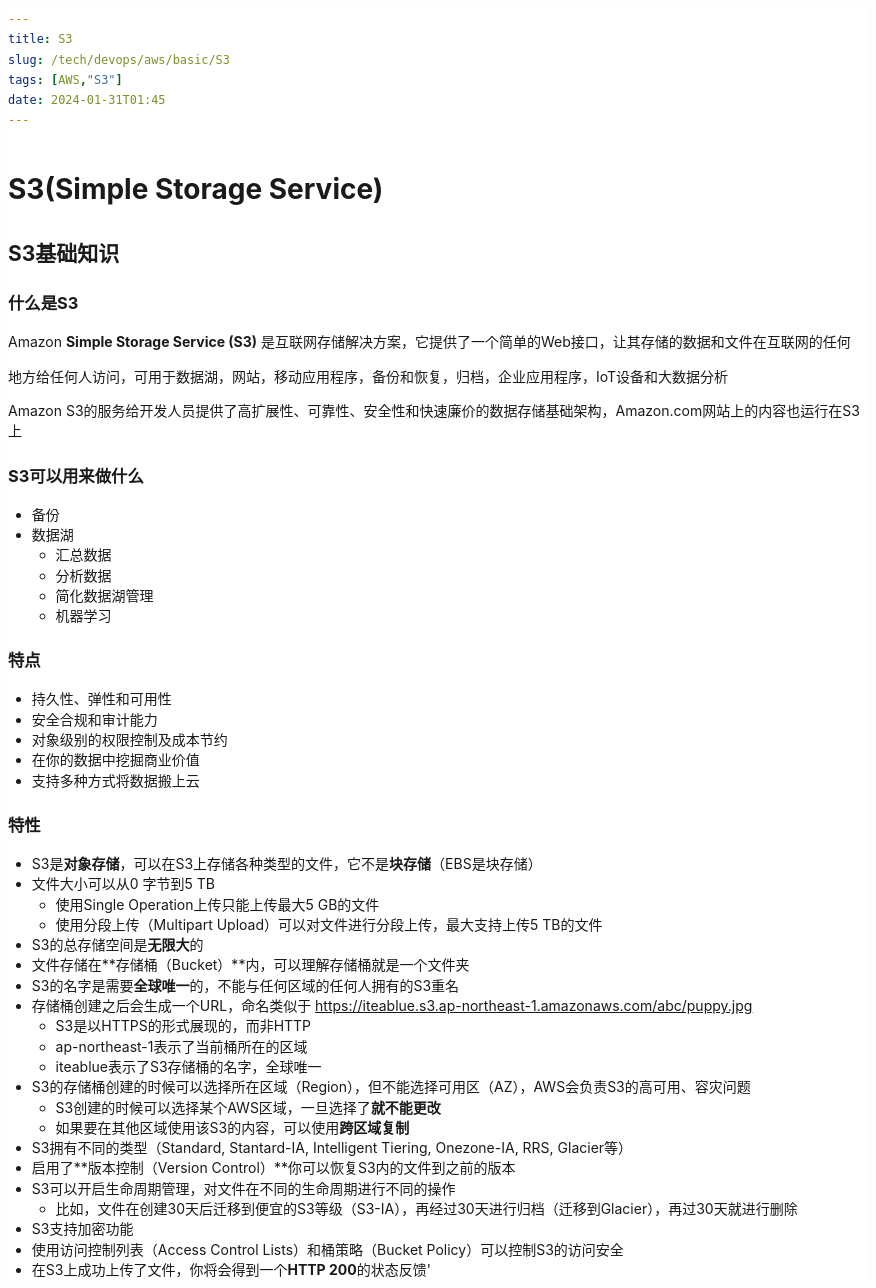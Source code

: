 ```yaml
---
title: S3
slug: /tech/devops/aws/basic/S3
tags: [AWS,"S3"]
date: 2024-01-31T01:45
---
```

# S3(Simple Storage Service)

## S3基础知识

### 什么是S3

Amazon **Simple Storage Service (S3)** 是互联网存储解决方案，它提供了一个简单的Web接口，让其存储的数据和文件在互联网的任何

地方给任何人访问，可用于数据湖，网站，移动应用程序，备份和恢复，归档，企业应用程序，IoT设备和大数据分析

Amazon S3的服务给开发人员提供了高扩展性、可靠性、安全性和快速廉价的数据存储基础架构，Amazon.com网站上的内容也运行在S3上

### S3可以用来做什么

- 备份
- 数据湖
  - 汇总数据
  - 分析数据
  - 简化数据湖管理
  - 机器学习

### 特点

- 持久性、弹性和可用性
- 安全合规和审计能力
- 对象级别的权限控制及成本节约
- 在你的数据中挖掘商业价值
- 支持多种方式将数据搬上云

### 特性

- S3是**对象存储**，可以在S3上存储各种类型的文件，它不是**块存储**（EBS是块存储）
- 文件大小可以从0 字节到5 TB
  - 使用Single Operation上传只能上传最大5 GB的文件
  - 使用分段上传（Multipart Upload）可以对文件进行分段上传，最大支持上传5 TB的文件
- S3的总存储空间是**无限大**的
- 文件存储在**存储桶（Bucket）**内，可以理解存储桶就是一个文件夹
- S3的名字是需要**全球唯一**的，不能与任何区域的任何人拥有的S3重名
- 存储桶创建之后会生成一个URL，命名类似于 https://iteablue.s3.ap-northeast-1.amazonaws.com/abc/puppy.jpg
  - S3是以HTTPS的形式展现的，而非HTTP
  - ap-northeast-1表示了当前桶所在的区域
  - iteablue表示了S3存储桶的名字，全球唯一
- S3的存储桶创建的时候可以选择所在区域（Region），但不能选择可用区（AZ），AWS会负责S3的高可用、容灾问题
  - S3创建的时候可以选择某个AWS区域，一旦选择了**就不能更改**
  - 如果要在其他区域使用该S3的内容，可以使用**跨区域复制**
- S3拥有不同的类型（Standard, Stantard-IA, Intelligent Tiering, Onezone-IA, RRS, Glacier等）
- 启用了**版本控制（Version Control）**你可以恢复S3内的文件到之前的版本
- S3可以开启生命周期管理，对文件在不同的生命周期进行不同的操作
  - 比如，文件在创建30天后迁移到便宜的S3等级（S3-IA），再经过30天进行归档（迁移到Glacier），再过30天就进行删除
- S3支持加密功能
- 使用访问控制列表（Access Control Lists）和桶策略（Bucket Policy）可以控制S3的访问安全
- 在S3上成功上传了文件，你将会得到一个**HTTP 200**的状态反馈'
